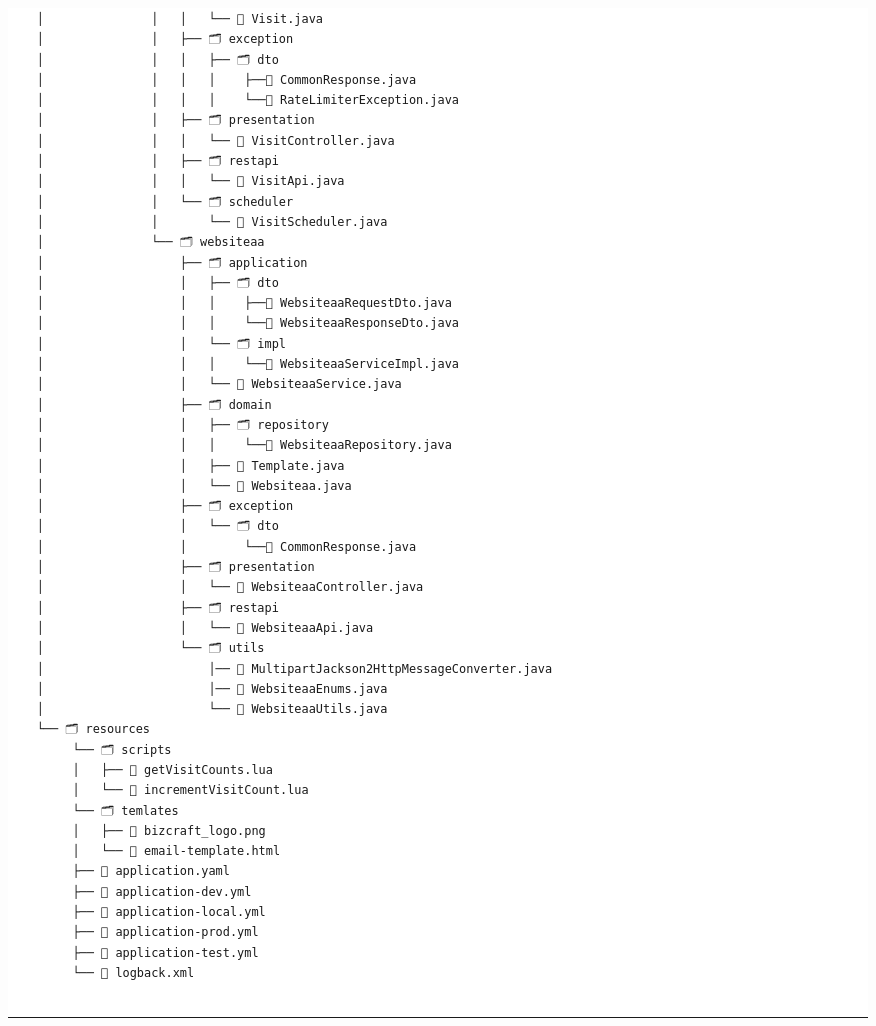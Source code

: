 ```
    │               │   │   └── 📑 Visit.java    
    │               │   ├── 🗂 exception
    │               │   │   ├── 🗂 dto
    │               │   │   │    ├──📑 CommonResponse.java     
    │               │   │   │    └──📑 RateLimiterException.java 
    │               │   ├── 🗂 presentation
    │               │   │   └── 📑 VisitController.java
    │               │   ├── 🗂 restapi
    │               │   │   └── 📑 VisitApi.java
    │               │   └── 🗂 scheduler
    │               │       └── 📑 VisitScheduler.java
    │               └── 🗂 websiteaa 
    │                   ├── 🗂 application
    │                   │   ├── 🗂 dto
    │                   │   │    ├──📑 WebsiteaaRequestDto.java     
    │                   │   │    └──📑 WebsiteaaResponseDto.java       
    │                   │   └── 🗂 impl
    │                   │   │    └──📑 WebsiteaaServiceImpl.java      
    │                   │   └── 📑 WebsiteaaService.java        
    │                   ├── 🗂 domain
    │                   │   ├── 🗂 repository    
    │                   │   │    └──📑 WebsiteaaRepository.java   
    │                   │   ├── 📑 Template.java  
    │                   │   └── 📑 Websiteaa.java       
    │                   ├── 🗂 exception
    │                   │   └── 🗂 dto
    │                   │        └──📑 CommonResponse.java 
    │                   ├── 🗂 presentation
    │                   │   └── 📑 WebsiteaaController.java
    │                   ├── 🗂 restapi
    │                   │   └── 📑 WebsiteaaApi.java
    │                   └── 🗂 utils
    │                       │── 📑 MultipartJackson2HttpMessageConverter.java   
    │                       │── 📑 WebsiteaaEnums.java         
    │                       └── 📑 WebsiteaaUtils.java 
    └── 🗂 resources
         └── 🗂 scripts   
         │   ├── 📑 getVisitCounts.lua
         │   └── 📑 incrementVisitCount.lua   
         └── 🗂 temlates   
         │   ├── 📑 bizcraft_logo.png
         │   └── 📑 email-template.html          
         ├── 📑 application.yaml      
         ├── 📑 application-dev.yml      
         ├── 📑 application-local.yml      
         ├── 📑 application-prod.yml  
         ├── 📑 application-test.yml
         └── 📑 logback.xml  
                                        
```
---
